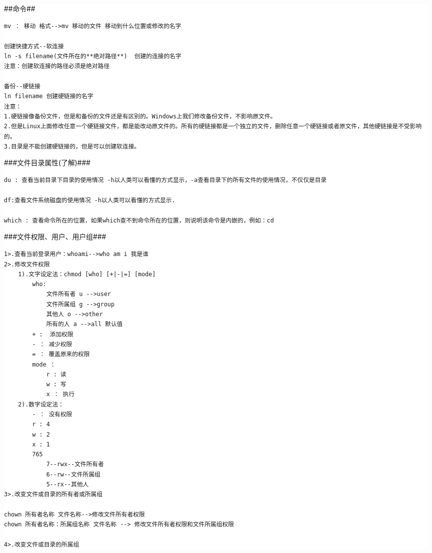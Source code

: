 ##命令##

	mv ： 移动 格式-->mv 移动的文件 移动到什么位置或修改的名字
	
	创建快捷方式--软连接
	ln -s filename(文件所在的**绝对路径**)  创建的连接的名字
	注意：创建软连接的路径必须是绝对路径

	备份--硬链接
	ln filename 创建硬链接的名字
	注意：
	1.硬链接像备份文件，但是和备份的文件还是有区别的。Windows上我们修改备份文件，不影响原文件。
	2.但是Linux上面修改任意一个硬链接文件，都是能改动原文件的。所有的硬链接都是一个独立的文件，删除任意一个硬链接或者原文件，其他硬链接是不受影响的。
	3.目录是不能创建硬链接的，但是可以创建软连接。

###文件目录属性(了解)###
	
	du : 查看当前目录下目录的使用情况 -h以人类可以看懂的方式显示，-a查看目录下的所有文件的使用情况，不仅仅是目录

	df:查看文件系统磁盘的使用情况 -h以人类可以看懂的方式显示.

	which : 查看命令所在的位置，如果which查不到命令所在的位置，则说明该命令是内嵌的，例如：cd

###文件权限、用户、用户组###

	1>.查看当前登录用户：whoami-->who am i 我是谁
	2>.修改文件权限
		1).文字设定法：chmod [who] [+|-|=] [mode]
			who:
				文件所有者 u -->user
				文件所属组 g -->group
				其他人 o -->other
				所有的人 a -->all 默认值
			+ :  添加权限
			- ： 减少权限
			= ： 覆盖原来的权限
			mode ：
				r : 读
				w : 写
				x ： 执行
		2).数字设定法：
			- ： 没有权限
			r : 4
			w : 2
			x : 1
			765
				7--rwx--文件所有者
				6--rw--文件所属组
				5--rx--其他人
	3>.改变文件或目录的所有者或所属组

	chown 所有者名称 文件名称-->修改文件所有者权限	
	chown 所有者名称：所属组名称 文件名称 --> 修改文件所有者权限和文件所属组权限
		
	4>.改变文件或目录的所属组
